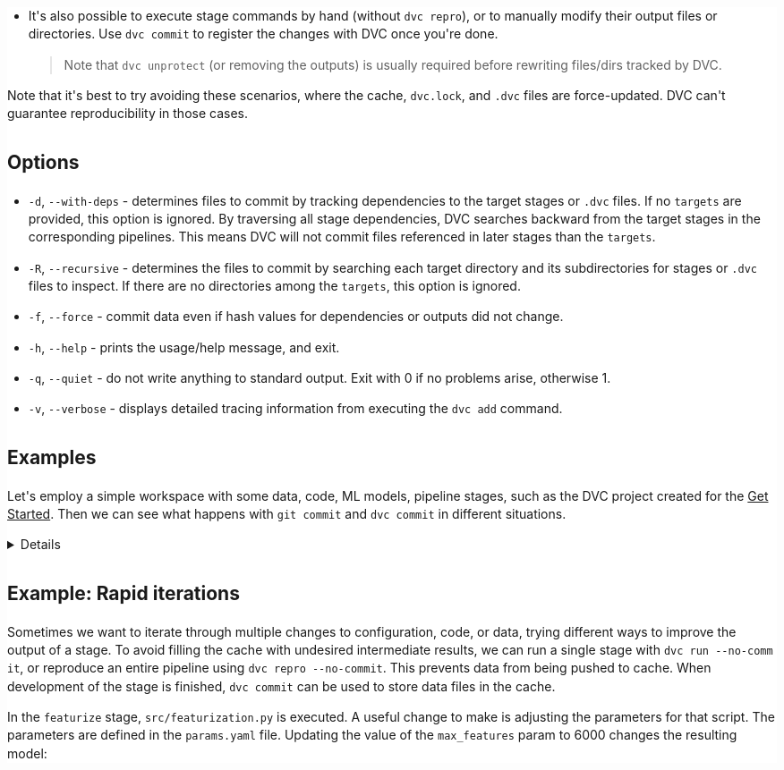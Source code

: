 - It's also possible to execute stage commands by hand (without `dvc repro`), or
  to manually modify their output files or directories. Use `dvc commit` to
  register the changes with DVC once you're done.

  > Note that `dvc unprotect` (or removing the outputs) is usually required
  > before rewriting files/dirs tracked by DVC.

Note that it's best to try avoiding these scenarios, where the
<abbr>cache</abbr>, `dvc.lock`, and `.dvc` files are force-updated. DVC can't
guarantee reproducibility in those cases.

## Options

- `-d`, `--with-deps` - determines files to commit by tracking dependencies to
  the target stages or `.dvc` files. If no `targets` are provided, this option
  is ignored. By traversing all stage dependencies, DVC searches backward from
  the target stages in the corresponding pipelines. This means DVC will not
  commit files referenced in later stages than the `targets`.

- `-R`, `--recursive` - determines the files to commit by searching each target
  directory and its subdirectories for stages or `.dvc` files to inspect. If
  there are no directories among the `targets`, this option is ignored.

- `-f`, `--force` - commit data even if hash values for dependencies or outputs
  did not change.

- `-h`, `--help` - prints the usage/help message, and exit.

- `-q`, `--quiet` - do not write anything to standard output. Exit with 0 if no
  problems arise, otherwise 1.

- `-v`, `--verbose` - displays detailed tracing information from executing the
  `dvc add` command.

## Examples

Let's employ a simple <abbr>workspace</abbr> with some data, code, ML models,
pipeline stages, such as the <abbr>DVC project</abbr> created for the
[Get Started](/doc/tutorials/get-started). Then we can see what happens with
`git commit` and `dvc commit` in different situations.

<details></details>

## Example: Rapid iterations

Sometimes we want to iterate through multiple changes to configuration, code, or
data, trying different ways to improve the output of a stage. To avoid filling
the <abbr>cache</abbr> with undesired intermediate results, we can run a single
stage with `dvc run --no-commit`, or reproduce an entire pipeline using
`dvc repro --no-commit`. This prevents data from being pushed to cache. When
development of the stage is finished, `dvc commit` can be used to store data
files in the cache.

In the `featurize` stage, `src/featurization.py` is executed. A useful change to
make is adjusting the parameters for that script. The parameters are defined in
the `params.yaml` file. Updating the value of the `max_features` param to 6000
changes the resulting model:
